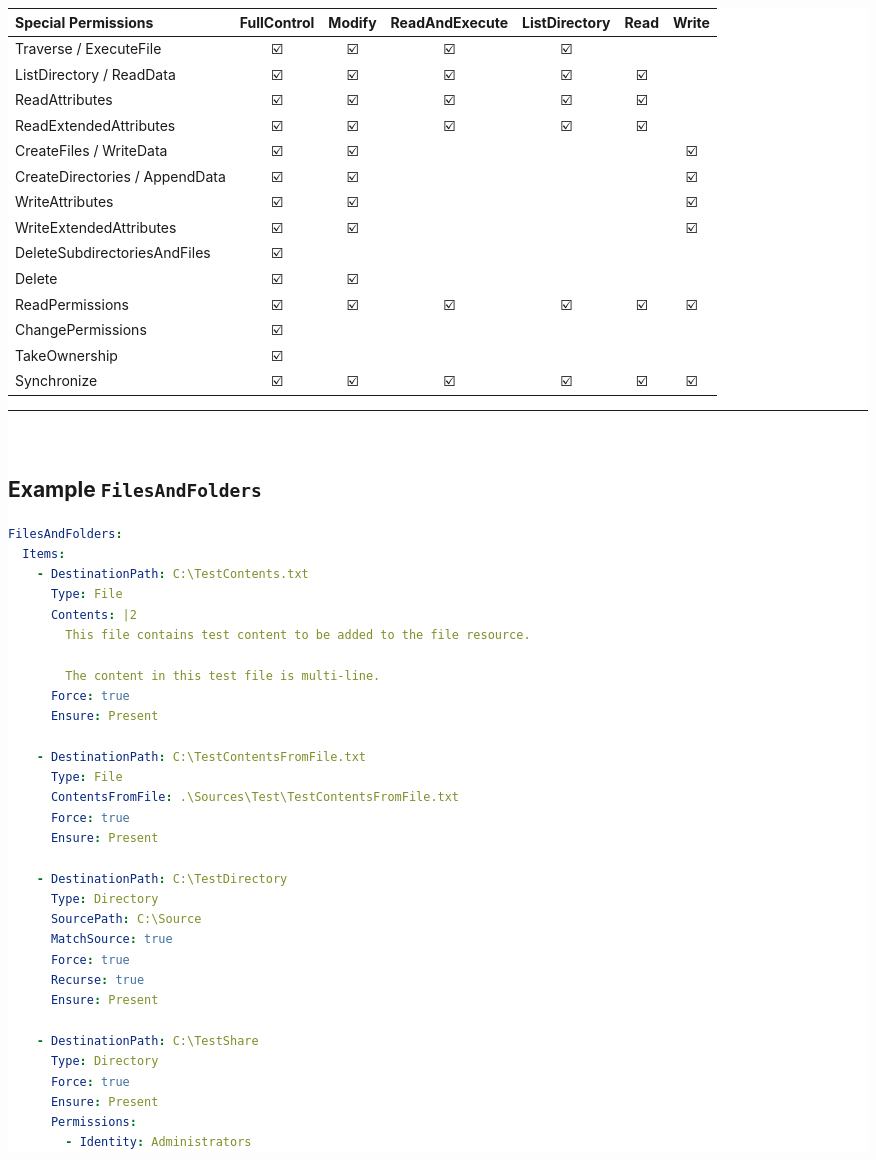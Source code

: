 | **Special Permissions**        |     **FullControl**     |       **Modify**        |   **ReadAndExecute**    |    **ListDirectory**    |        **Read**         |        **Write**        |
| :----------------------------- | :---------------------: | :---------------------: | :---------------------: | :---------------------: | :---------------------: | :---------------------: |
| Traverse / ExecuteFile         | :ballot_box_with_check: | :ballot_box_with_check: | :ballot_box_with_check: | :ballot_box_with_check: |                         |                         |
| ListDirectory / ReadData       | :ballot_box_with_check: | :ballot_box_with_check: | :ballot_box_with_check: | :ballot_box_with_check: | :ballot_box_with_check: |                         |
| ReadAttributes                 | :ballot_box_with_check: | :ballot_box_with_check: | :ballot_box_with_check: | :ballot_box_with_check: | :ballot_box_with_check: |                         |
| ReadExtendedAttributes         | :ballot_box_with_check: | :ballot_box_with_check: | :ballot_box_with_check: | :ballot_box_with_check: | :ballot_box_with_check: |                         |
| CreateFiles / WriteData        | :ballot_box_with_check: | :ballot_box_with_check: |                         |                         |                         | :ballot_box_with_check: |
| CreateDirectories / AppendData | :ballot_box_with_check: | :ballot_box_with_check: |                         |                         |                         | :ballot_box_with_check: |
| WriteAttributes                | :ballot_box_with_check: | :ballot_box_with_check: |                         |                         |                         | :ballot_box_with_check: |
| WriteExtendedAttributes        | :ballot_box_with_check: | :ballot_box_with_check: |                         |                         |                         | :ballot_box_with_check: |
| DeleteSubdirectoriesAndFiles   | :ballot_box_with_check: |                         |                         |                         |                         |                         |
| Delete                         | :ballot_box_with_check: | :ballot_box_with_check: |                         |                         |                         |                         |
| ReadPermissions                | :ballot_box_with_check: | :ballot_box_with_check: | :ballot_box_with_check: | :ballot_box_with_check: | :ballot_box_with_check: | :ballot_box_with_check: |
| ChangePermissions              | :ballot_box_with_check: |                         |                         |                         |                         |                         |
| TakeOwnership                  | :ballot_box_with_check: |                         |                         |                         |                         |                         |
| Synchronize                    | :ballot_box_with_check: | :ballot_box_with_check: | :ballot_box_with_check: | :ballot_box_with_check: | :ballot_box_with_check: | :ballot_box_with_check: |

---

<br />

## Example `FilesAndFolders`

```yaml
FilesAndFolders:
  Items:
    - DestinationPath: C:\TestContents.txt
      Type: File
      Contents: |2
        This file contains test content to be added to the file resource.

        The content in this test file is multi-line.
      Force: true
      Ensure: Present

    - DestinationPath: C:\TestContentsFromFile.txt
      Type: File
      ContentsFromFile: .\Sources\Test\TestContentsFromFile.txt
      Force: true
      Ensure: Present

    - DestinationPath: C:\TestDirectory
      Type: Directory
      SourcePath: C:\Source
      MatchSource: true
      Force: true
      Recurse: true
      Ensure: Present

    - DestinationPath: C:\TestShare
      Type: Directory
      Force: true
      Ensure: Present
      Permissions:
        - Identity: Administrators
```